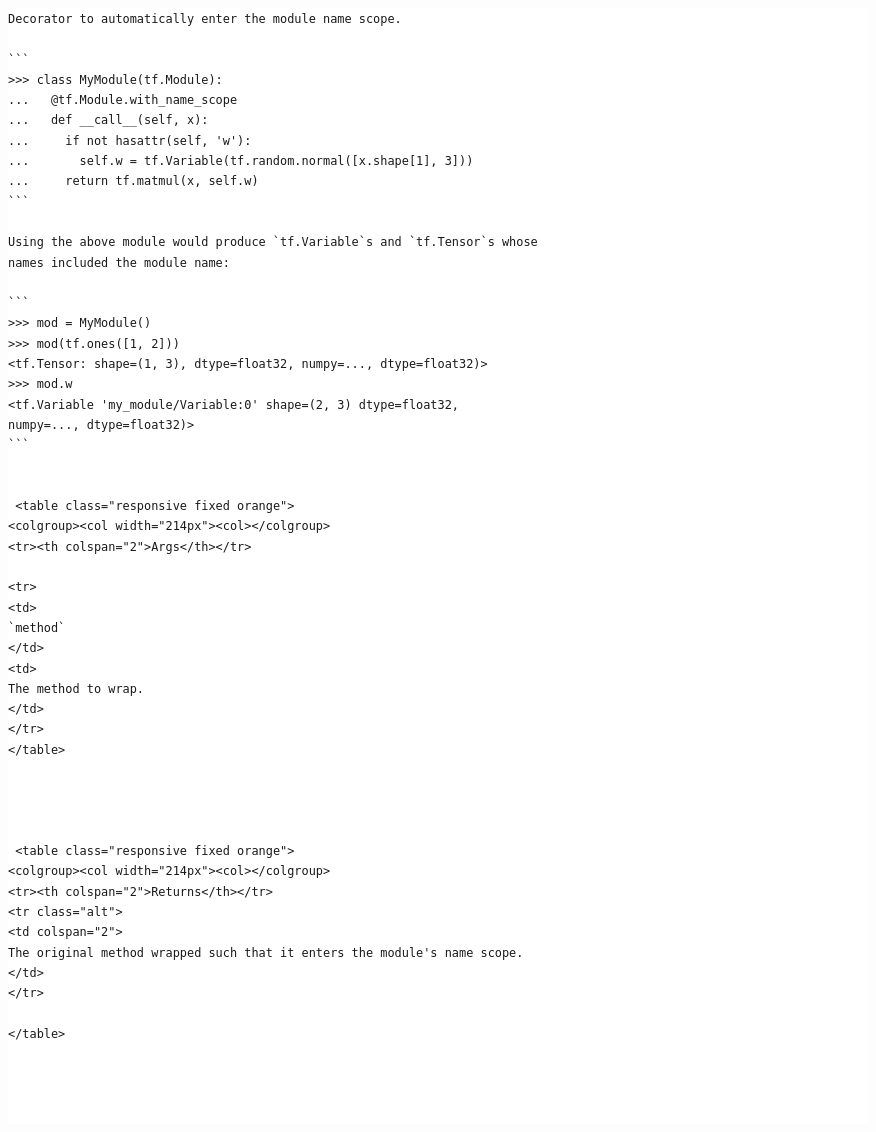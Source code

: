 ~~~
Decorator to automatically enter the module name scope.

```
>>> class MyModule(tf.Module):
...   @tf.Module.with_name_scope
...   def __call__(self, x):
...     if not hasattr(self, 'w'):
...       self.w = tf.Variable(tf.random.normal([x.shape[1], 3]))
...     return tf.matmul(x, self.w)
```

Using the above module would produce `tf.Variable`s and `tf.Tensor`s whose
names included the module name:

```
>>> mod = MyModule()
>>> mod(tf.ones([1, 2]))
<tf.Tensor: shape=(1, 3), dtype=float32, numpy=..., dtype=float32)>
>>> mod.w
<tf.Variable 'my_module/Variable:0' shape=(2, 3) dtype=float32,
numpy=..., dtype=float32)>
```


 <table class="responsive fixed orange">
<colgroup><col width="214px"><col></colgroup>
<tr><th colspan="2">Args</th></tr>

<tr>
<td>
`method`
</td>
<td>
The method to wrap.
</td>
</tr>
</table>




 <table class="responsive fixed orange">
<colgroup><col width="214px"><col></colgroup>
<tr><th colspan="2">Returns</th></tr>
<tr class="alt">
<td colspan="2">
The original method wrapped such that it enters the module's name scope.
</td>
</tr>

</table>





~~~
